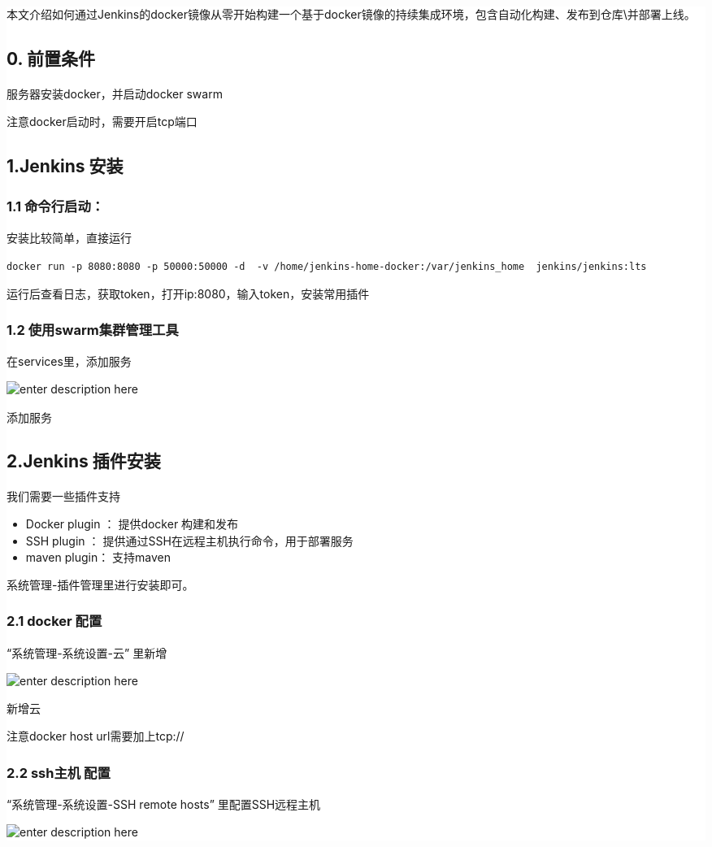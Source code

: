 本文介绍如何通过Jenkins的docker镜像从零开始构建一个基于docker镜像的持续集成环境，包含自动化构建、发布到仓库\并部署上线。

## 0. 前置条件

服务器安装docker，并启动docker swarm

注意docker启动时，需要开启tcp端口

## 1.Jenkins 安装

### 1.1 命令行启动：

安装比较简单，直接运行

```
docker run -p 8080:8080 -p 50000:50000 -d  -v /home/jenkins-home-docker:/var/jenkins_home  jenkins/jenkins:lts
```

运行后查看日志，获取token，打开ip:8080，输入token，安装常用插件

### 1.2 使用swarm集群管理工具

在services里，添加服务

![enter description here](https://raw.githubusercontent.com/jadepeng/blogpic/master/pic/2018/1515649944861.jpg)

添加服务

## 2.Jenkins 插件安装

我们需要一些插件支持

- Docker plugin  ： 提供docker 构建和发布
- SSH plugin ： 提供通过SSH在远程主机执行命令，用于部署服务
- maven plugin： 支持maven

系统管理-插件管理里进行安装即可。

### 2.1 docker 配置

“系统管理-系统设置-云” 里新增

![enter description here](https://raw.githubusercontent.com/jadepeng/blogpic/master/pic/2018/1515650348141.jpg)

新增云

注意docker host url需要加上tcp://

### 2.2 ssh主机 配置

“系统管理-系统设置-SSH remote hosts” 里配置SSH远程主机

![enter description here](https://raw.githubusercontent.com/jadepeng/blogpic/master/pic/2018/1515650411969.jpg)
